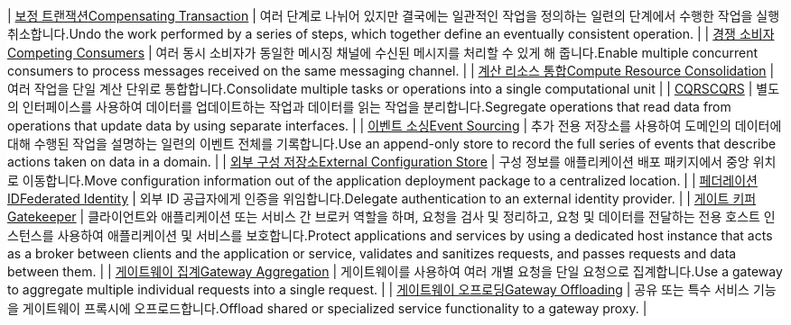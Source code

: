 |       [<span data-ttu-id="2ebc1-159">보정 트랜잭션</span><span class="sxs-lookup"><span data-stu-id="2ebc1-159">Compensating Transaction</span></span>](./compensating-transaction.md)       |                                                         <span data-ttu-id="2ebc1-160">여러 단계로 나뉘어 있지만 결국에는 일관적인 작업을 정의하는 일련의 단계에서 수행한 작업을 실행 취소합니다.</span><span class="sxs-lookup"><span data-stu-id="2ebc1-160">Undo the work performed by a series of steps, which together define an eventually consistent operation.</span></span>                                                         |
|            [<span data-ttu-id="2ebc1-161">경쟁 소비자</span><span class="sxs-lookup"><span data-stu-id="2ebc1-161">Competing Consumers</span></span>](./competing-consumers.md)            |                                                            <span data-ttu-id="2ebc1-162">여러 동시 소비자가 동일한 메시징 채널에 수신된 메시지를 처리할 수 있게 해 줍니다.</span><span class="sxs-lookup"><span data-stu-id="2ebc1-162">Enable multiple concurrent consumers to process messages received on the same messaging channel.</span></span>                                                             |
| [<span data-ttu-id="2ebc1-163">계산 리소스 통합</span><span class="sxs-lookup"><span data-stu-id="2ebc1-163">Compute Resource Consolidation</span></span>](./compute-resource-consolidation.md) |                                                                        <span data-ttu-id="2ebc1-164">여러 작업을 단일 계산 단위로 통합합니다.</span><span class="sxs-lookup"><span data-stu-id="2ebc1-164">Consolidate multiple tasks or operations into a single computational unit</span></span>                                                                        |
|                           [<span data-ttu-id="2ebc1-165">CQRS</span><span class="sxs-lookup"><span data-stu-id="2ebc1-165">CQRS</span></span>](./cqrs.md)                           |                                                           <span data-ttu-id="2ebc1-166">별도의 인터페이스를 사용하여 데이터를 업데이트하는 작업과 데이터를 읽는 작업을 분리합니다.</span><span class="sxs-lookup"><span data-stu-id="2ebc1-166">Segregate operations that read data from operations that update data by using separate interfaces.</span></span>                                                            |
|                 [<span data-ttu-id="2ebc1-167">이벤트 소싱</span><span class="sxs-lookup"><span data-stu-id="2ebc1-167">Event Sourcing</span></span>](./event-sourcing.md)                 |                                                      <span data-ttu-id="2ebc1-168">추가 전용 저장소를 사용하여 도메인의 데이터에 대해 수행된 작업을 설명하는 일련의 이벤트 전체를 기록합니다.</span><span class="sxs-lookup"><span data-stu-id="2ebc1-168">Use an append-only store to record the full series of events that describe actions taken on data in a domain.</span></span>                                                      |
|   [<span data-ttu-id="2ebc1-169">외부 구성 저장소</span><span class="sxs-lookup"><span data-stu-id="2ebc1-169">External Configuration Store</span></span>](./external-configuration-store.md)   |                                                           <span data-ttu-id="2ebc1-170">구성 정보를 애플리케이션 배포 패키지에서 중앙 위치로 이동합니다.</span><span class="sxs-lookup"><span data-stu-id="2ebc1-170">Move configuration information out of the application deployment package to a centralized location.</span></span>                                                           |
|             [<span data-ttu-id="2ebc1-171">페더레이션 ID</span><span class="sxs-lookup"><span data-stu-id="2ebc1-171">Federated Identity</span></span>](./federated-identity.md)             |                                                                                <span data-ttu-id="2ebc1-172">외부 ID 공급자에게 인증을 위임합니다.</span><span class="sxs-lookup"><span data-stu-id="2ebc1-172">Delegate authentication to an external identity provider.</span></span>                                                                                |
|                     [<span data-ttu-id="2ebc1-173">게이트 키퍼</span><span class="sxs-lookup"><span data-stu-id="2ebc1-173">Gatekeeper</span></span>](./gatekeeper.md)                     | <span data-ttu-id="2ebc1-174">클라이언트와 애플리케이션 또는 서비스 간 브로커 역할을 하며, 요청을 검사 및 정리하고, 요청 및 데이터를 전달하는 전용 호스트 인스턴스를 사용하여 애플리케이션 및 서비스를 보호합니다.</span><span class="sxs-lookup"><span data-stu-id="2ebc1-174">Protect applications and services by using a dedicated host instance that acts as a broker between clients and the application or service, validates and sanitizes requests, and passes requests and data between them.</span></span> |
|            [<span data-ttu-id="2ebc1-175">게이트웨이 집계</span><span class="sxs-lookup"><span data-stu-id="2ebc1-175">Gateway Aggregation</span></span>](./gateway-aggregation.md)            |                                                                     <span data-ttu-id="2ebc1-176">게이트웨이를 사용하여 여러 개별 요청을 단일 요청으로 집계합니다.</span><span class="sxs-lookup"><span data-stu-id="2ebc1-176">Use a gateway to aggregate multiple individual requests into a single request.</span></span>                                                                      |
|             [<span data-ttu-id="2ebc1-177">게이트웨이 오프로딩</span><span class="sxs-lookup"><span data-stu-id="2ebc1-177">Gateway Offloading</span></span>](./gateway-offloading.md)             |                                                                         <span data-ttu-id="2ebc1-178">공유 또는 특수 서비스 기능을 게이트웨이 프록시에 오프로드합니다.</span><span class="sxs-lookup"><span data-stu-id="2ebc1-178">Offload shared or specialized service functionality to a gateway proxy.</span></span>                                                                         |